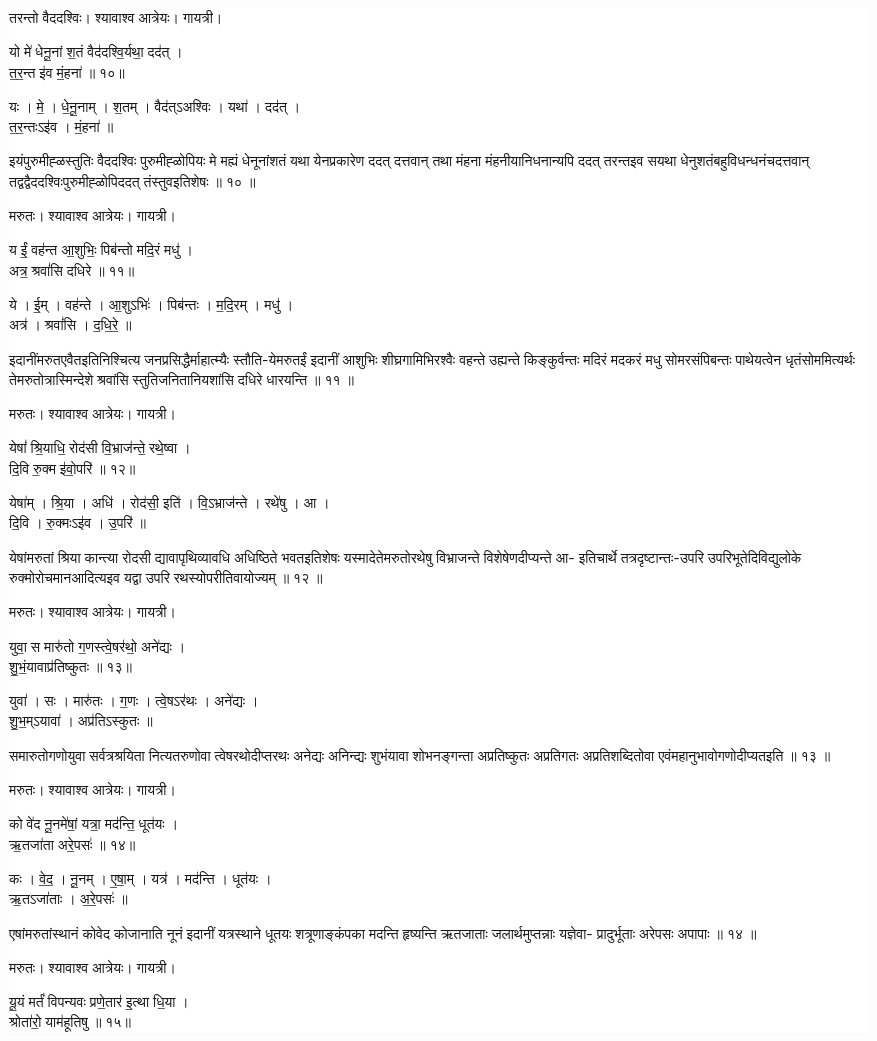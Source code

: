 तरन्तो वैददश्विः। श्यावाश्व आत्रेयः। गायत्री।

यो मे॑ धेनू॒नां श॒तं वैद॑दश्वि॒र्यथा॒ दद॑त् ।  
त॒र॒न्त इ॑व मं॒हना॑ ॥ १०॥

यः । मे॒ । धे॒नू॒नाम् । श॒तम् । वैद॑त्ऽअश्विः । यथा॑ । दद॑त् ।  
त॒र॒न्तःऽइ॑व । मं॒हना॑ ॥

इयंपुरुमीह्ळस्तुतिः वैददश्विः पुरुमीह्ळोपियः मे मह्यं धेनूनांशतं यथा येनप्रकारेण ददत् दत्तवान् तथा मंहना मंहनीयानिधनान्यपि ददत् तरन्तइव सयथा धेनुशतंबहुविधन्धनंचदत्तवान् तद्वद्वैददश्विःपुरुमीह्ळोपिददत् तंस्तुवइतिशेषः ॥ १० ॥

मरुतः। श्यावाश्व आत्रेयः। गायत्री।

य ईं॒ वह॑न्त आ॒शुभिः॒ पिब॑न्तो मदि॒रं मधु॑ ।  
अत्र॒ श्रवां॑सि दधिरे ॥ ११॥

ये । ई॒म् । वह॑न्ते । आ॒शुऽभिः॑ । पिब॑न्तः । म॒दि॒रम् । मधु॑ ।  
अत्र॑ । श्रवां॑सि । द॒धि॒रे॒ ॥

इदानींमरुतएवैतइतिनिश्चित्य जनप्रसिद्धैर्माहात्म्यैः स्तौति-येमरुतईं इदानीं आशुभिः शीघ्रगामिभिरश्वैः वहन्ते उह्यन्ते किङ्कुर्वन्तः मदिरं मदकरं मधु सोमरसंपिबन्तः पाथेयत्वेन धृतंसोममित्यर्थः तेमरुतोत्रास्मिन्देशे श्रवांसि स्तुतिजनितानियशांसि दधिरे धारयन्ति ॥ ११ ॥

मरुतः। श्यावाश्व आत्रेयः। गायत्री।

येषां॑ श्रि॒याधि॒ रोद॑सी वि॒भ्राज॑न्ते॒ रथे॒ष्वा ।  
दि॒वि रु॒क्म इ॑वो॒परि॑ ॥ १२॥

येषा॑म् । श्रि॒या । अधि॑ । रोद॑सी॒ इति॑ । वि॒ऽभ्राज॑न्ते । रथे॑षु । आ ।  
दि॒वि । रु॒क्मःऽइ॑व । उ॒परि॑ ॥

येषांमरुतां श्रिया कान्त्या रोदसी द्यावापृथिव्यावधि अधिष्ठिते भवतइतिशेषः यस्मादेतेमरुतोरथेषु विभ्राजन्ते विशेषेणदीप्यन्ते आ- इतिचार्थे तत्रदृष्टान्तः-उपरि उपरिभूतेदिविद्युलोके रुक्मोरोचमानआदित्यइव यद्वा उपरि रथस्योपरीतिवायोज्यम् ॥ १२ ॥

मरुतः। श्यावाश्व आत्रेयः। गायत्री।

युवा॒ स मारु॑तो ग॒णस्त्वे॒षर॑थो॒ अने॑द्यः ।  
शु॒भं॒यावाप्र॑तिष्कुतः ॥ १३॥

युवा॑ । सः । मारु॑तः । ग॒णः । त्वे॒षऽर॑थः । अने॑द्यः ।  
शु॒भ॒म्ऽयावा॑ । अप्र॑तिऽस्कुतः ॥

समारुतोगणोयुवा सर्वत्रश्रयिता नित्यतरुणोवा त्वेषरथोदीप्तरथः अनेद्यः अनिन्द्यः शुभंयावा शोभनङ्गन्ता अप्रतिष्कुतः अप्रतिगतः अप्रतिशब्दितोवा एवंमहानुभावोगणोदीप्यतइति ॥ १३ ॥

मरुतः। श्यावाश्व आत्रेयः। गायत्री।

को वे॑द नू॒नमे॑षां॒ यत्रा॒ मद॑न्ति॒ धूत॑यः ।  
ऋ॒तजा॑ता अरे॒पसः॑ ॥ १४॥

कः । वे॒द॒ । नू॒नम् । ए॒षा॒म् । यत्र॑ । मद॑न्ति । धूत॑यः ।  
ऋ॒तऽजा॑ताः । अ॒रे॒पसः॑ ॥

एषांमरुतांस्थानं कोवेद कोजानाति नूनं इदानीं यत्रस्थाने धूतयः शत्रूणाङ्कंपका मदन्ति हृष्यन्ति ऋतजाताः जलार्थमुप्तन्नाः यज्ञेवा- प्रादुर्भूताः अरेपसः अपापाः ॥ १४ ॥

मरुतः। श्यावाश्व आत्रेयः। गायत्री।

यू॒यं मर्तं॑ विपन्यवः प्रणे॒तार॑ इ॒त्था धि॒या ।  
श्रोता॑रो॒ याम॑हूतिषु ॥ १५॥
